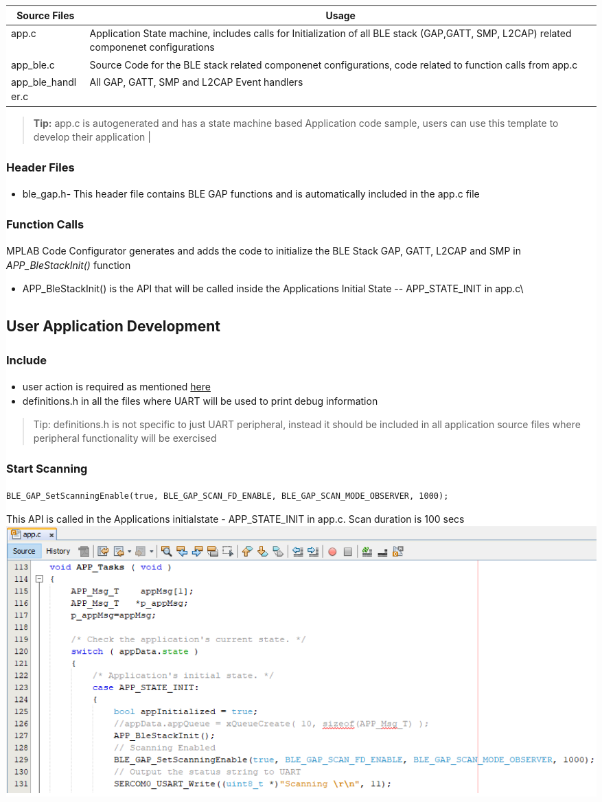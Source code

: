 
  |**Source Files**        | **Usage**  |
  |------------------------|------------|
  |app.c                   |Application State machine, includes calls for Initialization of all BLE stack (GAP,GATT, SMP, L2CAP) related componenet configurations            |
  |app_ble.c               |Source Code for the BLE stack related componenet configurations, code related to function calls from app.c                                        |
  |app_ble_handler.c       |All GAP, GATT, SMP and L2CAP Event handlers   

> **Tip:** app.c is autogenerated and has a state machine based
> Application code sample, users can use this template to develop their
> application                                                                                                    |
### Header Files

-   ble_gap.h- This header file contains BLE GAP functions and is
    automatically included in the app.c file

### Function Calls

MPLAB Code Configurator generates and adds the code to initialize the BLE Stack GAP,
GATT, L2CAP and SMP in *APP_BleStackInit()* function

-   APP_BleStackInit() is the API that will be called inside the
    Applications Initial State -- APP_STATE_INIT in app.c\

## User Application Development

### Include

-   user action is required as mentioned [here](../../../../docs/user_action.md)
-   definitions.h in all the files where UART will be used to print debug information
>Tip: definitions.h is not specific to just UART peripheral, instead it should be included in all application source files where peripheral functionality will be exercised  


### Start Scanning  

```
BLE_GAP_SetScanningEnable(true, BLE_GAP_SCAN_FD_ENABLE, BLE_GAP_SCAN_MODE_OBSERVER, 1000);
```

This API is called in the Applications initialstate - APP_STATE_INIT in app.c. Scan duration is 100 secs
![](media/central_conn_7.PNG)
